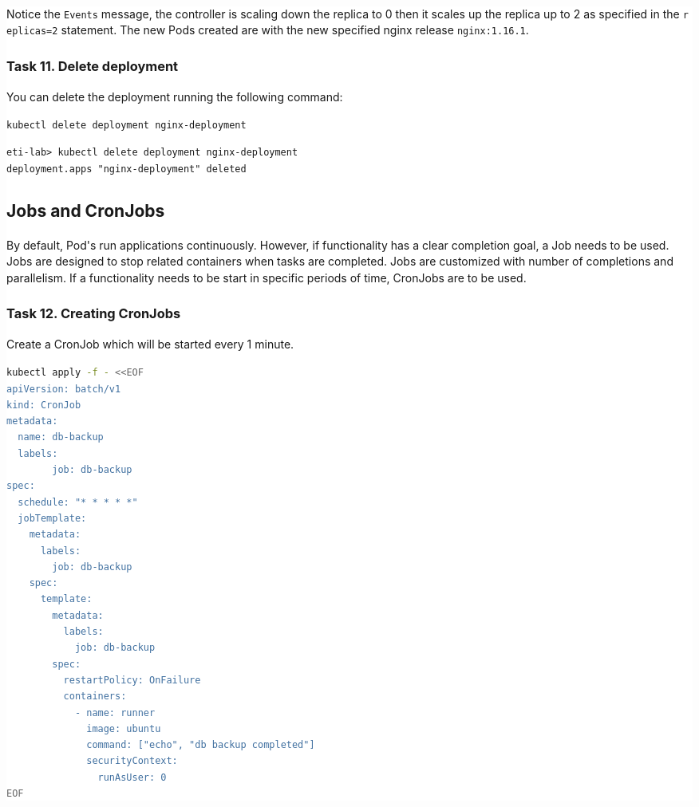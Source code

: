 Notice the `Events` message, the controller is scaling down the replica to 0 then it scales up the replica up to 2 as specified in the `replicas=2` statement. The new Pods created are with the new specified nginx release `nginx:1.16.1`.

### Task 11. Delete deployment

You can delete the deployment running the following command:

```bash
kubectl delete deployment nginx-deployment
```

```console
eti-lab> kubectl delete deployment nginx-deployment
deployment.apps "nginx-deployment" deleted
```

## Jobs and CronJobs

By default, Pod's run applications continuously. However, if functionality has a clear completion goal, a Job needs to be used. Jobs are designed to stop related containers when tasks are completed. Jobs are customized with number of completions and parallelism. If a functionality needs to be start in specific periods of time, CronJobs are to be used.

### Task 12. Creating CronJobs

Create a CronJob which will be started every 1 minute.

```bash
kubectl apply -f - <<EOF
apiVersion: batch/v1
kind: CronJob
metadata:
  name: db-backup
  labels:
        job: db-backup
spec:
  schedule: "* * * * *"
  jobTemplate:
    metadata:
      labels:
        job: db-backup
    spec:
      template:
        metadata:
          labels:
            job: db-backup
        spec:
          restartPolicy: OnFailure
          containers:
            - name: runner
              image: ubuntu
              command: ["echo", "db backup completed"]
              securityContext:
                runAsUser: 0
EOF
```
